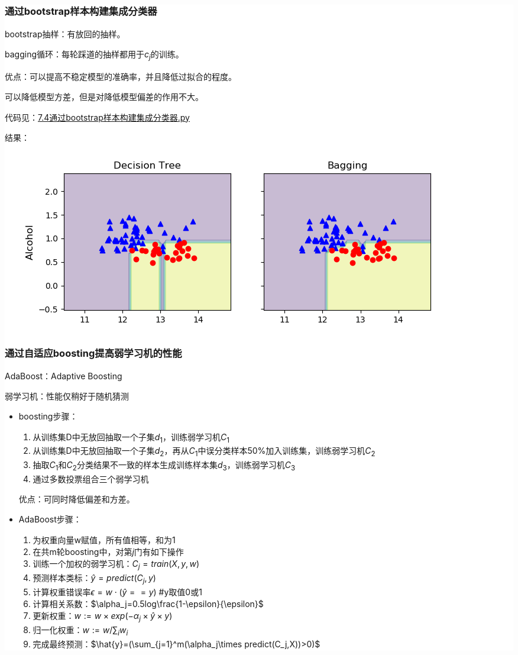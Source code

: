 ### 通过bootstrap样本构建集成分类器

bootstrap抽样：有放回的抽样。

bagging循环：每轮踩道的抽样都用于$c_j$的训练。

优点：可以提高不稳定模型的准确率，并且降低过拟合的程度。

可以降低模型方差，但是对降低模型偏差的作用不大。

代码见：[7.4通过bootstrap样本构建集成分类器.py](./Python机器学习-代码/7.4通过bootstrap样本构建集成分类器.py)

结果：

![Figure](./pics/Figure_7-4.png)

### 通过自适应boosting提高弱学习机的性能

AdaBoost：Adaptive Boosting

弱学习机：性能仅稍好于随机猜测

- boosting步骤：

  1. 从训练集D中无放回抽取一个子集$d_1$，训练弱学习机$C_1$
  2. 从训练集D中无放回抽取一个子集$d_2$，再从$C_1$中误分类样本50%加入训练集，训练弱学习机$C_2$
  3. 抽取$C_1$和$C_2$分类结果不一致的样本生成训练样本集$d_3$，训练弱学习机$C_3$
  4. 通过多数投票组合三个弱学习机

  优点：可同时降低偏差和方差。

- AdaBoost步骤：

  1. 为权重向量w赋值，所有值相等，和为1
  2. 在共m轮boosting中，对第$j$门有如下操作
  3. 训练一个加权的弱学习机：$C_j=train(X,y,w)$
  4. 预测样本类标：$\hat{y}=predict(C_j,y)$
  5. 计算权重错误率$\epsilon=w\cdot(\hat{y}==y)$  #y取值0或1
  6. 计算相关系数：$\alpha_j=0.5log\frac{1-\epsilon}{\epsilon}$
  7. 更新权重：$w:=w\times exp(-\alpha_j\times \hat{y}\times y)$
  8. 归一化权重：$w:=w/\sum_i w_i$
  9. 完成最终预测：$\hat{y}=(\sum_{j=1}^m(\alpha_j\times predict(C_j,X))>0)$
